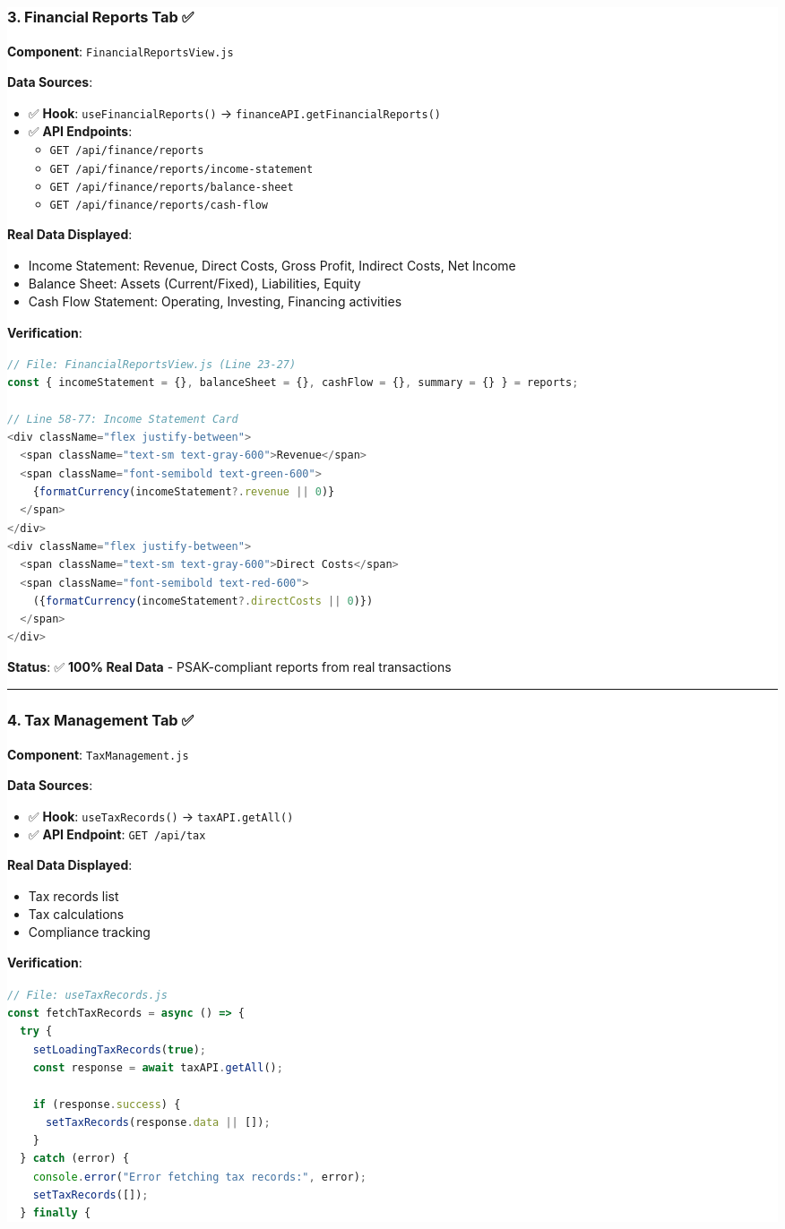 ### 3. Financial Reports Tab ✅
**Component**: `FinancialReportsView.js`

**Data Sources**:
- ✅ **Hook**: `useFinancialReports()` → `financeAPI.getFinancialReports()`
- ✅ **API Endpoints**: 
  - `GET /api/finance/reports`
  - `GET /api/finance/reports/income-statement`
  - `GET /api/finance/reports/balance-sheet`
  - `GET /api/finance/reports/cash-flow`

**Real Data Displayed**:
- Income Statement: Revenue, Direct Costs, Gross Profit, Indirect Costs, Net Income
- Balance Sheet: Assets (Current/Fixed), Liabilities, Equity
- Cash Flow Statement: Operating, Investing, Financing activities

**Verification**:
```javascript
// File: FinancialReportsView.js (Line 23-27)
const { incomeStatement = {}, balanceSheet = {}, cashFlow = {}, summary = {} } = reports;

// Line 58-77: Income Statement Card
<div className="flex justify-between">
  <span className="text-sm text-gray-600">Revenue</span>
  <span className="font-semibold text-green-600">
    {formatCurrency(incomeStatement?.revenue || 0)}
  </span>
</div>
<div className="flex justify-between">
  <span className="text-sm text-gray-600">Direct Costs</span>
  <span className="font-semibold text-red-600">
    ({formatCurrency(incomeStatement?.directCosts || 0)})
  </span>
</div>
```

**Status**: ✅ **100% Real Data** - PSAK-compliant reports from real transactions

---

### 4. Tax Management Tab ✅
**Component**: `TaxManagement.js`

**Data Sources**:
- ✅ **Hook**: `useTaxRecords()` → `taxAPI.getAll()`
- ✅ **API Endpoint**: `GET /api/tax`

**Real Data Displayed**:
- Tax records list
- Tax calculations
- Compliance tracking

**Verification**:
```javascript
// File: useTaxRecords.js
const fetchTaxRecords = async () => {
  try {
    setLoadingTaxRecords(true);
    const response = await taxAPI.getAll();
    
    if (response.success) {
      setTaxRecords(response.data || []);
    }
  } catch (error) {
    console.error("Error fetching tax records:", error);
    setTaxRecords([]);
  } finally {
```